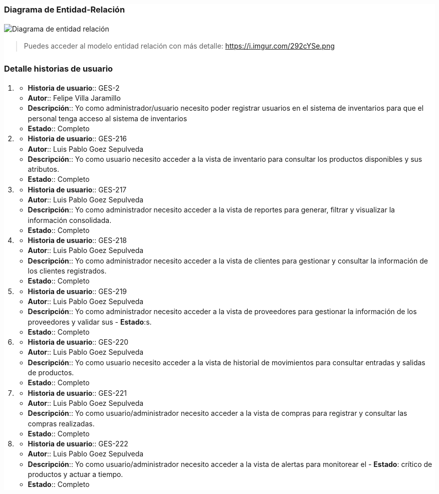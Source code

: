 ### Diagrama de Entidad-Relación

![Diagrama de entidad relación](https://i.imgur.com/292cYSe.png)

> Puedes acceder al modelo entidad relación con más detalle: https://i.imgur.com/292cYSe.png

### Detalle historias de usuario

1. - **Historia de usuario**:: GES-2
   - **Autor**:: Felipe Villa Jaramillo
   - **Descripción**:: Yo como administrador/usuario necesito poder registrar usuarios en el sistema de inventarios para que el personal tenga acceso al sistema de inventarios
   - **Estado**:: Completo

2. - **Historia de usuario**:: GES-216
   - **Autor**:: Luis Pablo Goez Sepulveda
   - **Descripción**:: Yo como usuario necesito acceder a la vista de inventario para consultar los productos disponibles y sus atributos.
   - **Estado**:: Completo

3. - **Historia de usuario**:: GES-217
   - **Autor**:: Luis Pablo Goez Sepulveda
   - **Descripción**:: Yo como administrador necesito acceder a la vista de reportes para generar, filtrar y visualizar la información consolidada.
   - **Estado**:: Completo

4. - **Historia de usuario**:: GES-218
   - **Autor**:: Luis Pablo Goez Sepulveda
   - **Descripción**:: Yo como administrador necesito acceder a la vista de clientes para gestionar y consultar la información de los clientes registrados.
   - **Estado**:: Completo

5. - **Historia de usuario**:: GES-219
   - **Autor**:: Luis Pablo Goez Sepulveda
   - **Descripción**:: Yo como administrador necesito acceder a la vista de proveedores para gestionar la información de los proveedores y validar sus - **Estado**:s.
   - **Estado**:: Completo

6. - **Historia de usuario**:: GES-220
   - **Autor**:: Luis Pablo Goez Sepulveda
   - **Descripción**:: Yo como usuario necesito acceder a la vista de historial de movimientos para consultar entradas y salidas de productos.
   - **Estado**:: Completo

7. - **Historia de usuario**:: GES-221
   - **Autor**:: Luis Pablo Goez Sepulveda
   - **Descripción**:: Yo como usuario/administrador necesito acceder a la vista de compras para registrar y consultar las compras realizadas.
   - **Estado**:: Completo

8. - **Historia de usuario**:: GES-222
   - **Autor**:: Luis Pablo Goez Sepulveda
   - **Descripción**:: Yo como usuario/administrador necesito acceder a la vista de alertas para monitorear el - **Estado**: crítico de productos y actuar a tiempo.
   - **Estado**:: Completo
